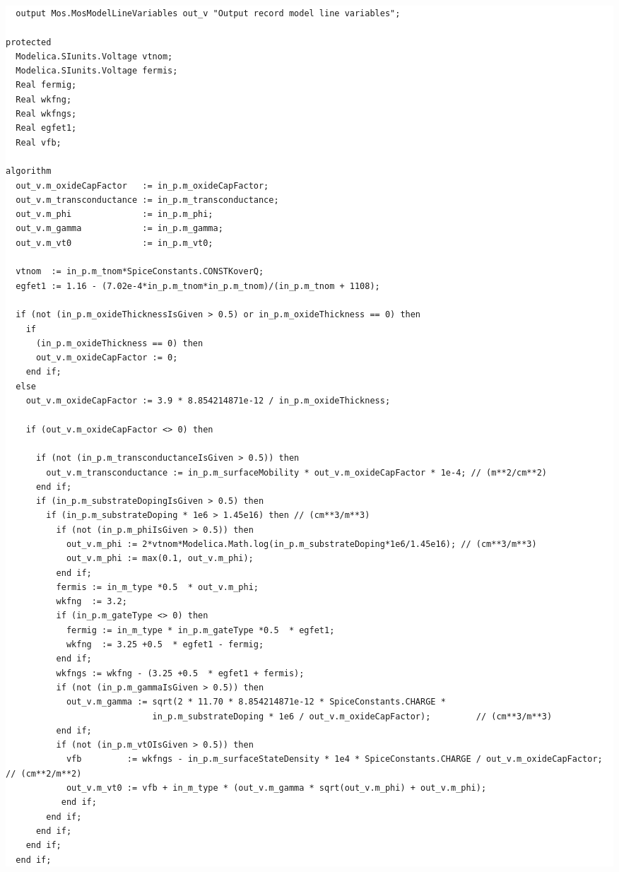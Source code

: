       output Mos.MosModelLineVariables out_v "Output record model line variables";

    protected 
      Modelica.SIunits.Voltage vtnom;
      Modelica.SIunits.Voltage fermis;
      Real fermig;
      Real wkfng;
      Real wkfngs;
      Real egfet1;
      Real vfb;

    algorithm 
      out_v.m_oxideCapFactor   := in_p.m_oxideCapFactor;
      out_v.m_transconductance := in_p.m_transconductance;
      out_v.m_phi              := in_p.m_phi;
      out_v.m_gamma            := in_p.m_gamma;
      out_v.m_vt0              := in_p.m_vt0;

      vtnom  := in_p.m_tnom*SpiceConstants.CONSTKoverQ;
      egfet1 := 1.16 - (7.02e-4*in_p.m_tnom*in_p.m_tnom)/(in_p.m_tnom + 1108);

      if (not (in_p.m_oxideThicknessIsGiven > 0.5) or in_p.m_oxideThickness == 0) then
        if 
          (in_p.m_oxideThickness == 0) then
          out_v.m_oxideCapFactor := 0;
        end if;
      else
        out_v.m_oxideCapFactor := 3.9 * 8.854214871e-12 / in_p.m_oxideThickness;

        if (out_v.m_oxideCapFactor <> 0) then

          if (not (in_p.m_transconductanceIsGiven > 0.5)) then
            out_v.m_transconductance := in_p.m_surfaceMobility * out_v.m_oxideCapFactor * 1e-4; // (m**2/cm**2)
          end if;
          if (in_p.m_substrateDopingIsGiven > 0.5) then
            if (in_p.m_substrateDoping * 1e6 > 1.45e16) then // (cm**3/m**3)
              if (not (in_p.m_phiIsGiven > 0.5)) then
                out_v.m_phi := 2*vtnom*Modelica.Math.log(in_p.m_substrateDoping*1e6/1.45e16); // (cm**3/m**3)
                out_v.m_phi := max(0.1, out_v.m_phi);
              end if;
              fermis := in_m_type *0.5  * out_v.m_phi;
              wkfng  := 3.2;
              if (in_p.m_gateType <> 0) then
                fermig := in_m_type * in_p.m_gateType *0.5  * egfet1;
                wkfng  := 3.25 +0.5  * egfet1 - fermig;
              end if;
              wkfngs := wkfng - (3.25 +0.5  * egfet1 + fermis);
              if (not (in_p.m_gammaIsGiven > 0.5)) then
                out_v.m_gamma := sqrt(2 * 11.70 * 8.854214871e-12 * SpiceConstants.CHARGE *
                                 in_p.m_substrateDoping * 1e6 / out_v.m_oxideCapFactor);         // (cm**3/m**3)
              end if;
              if (not (in_p.m_vtOIsGiven > 0.5)) then
                vfb         := wkfngs - in_p.m_surfaceStateDensity * 1e4 * SpiceConstants.CHARGE / out_v.m_oxideCapFactor; // (cm**2/m**2)
                out_v.m_vt0 := vfb + in_m_type * (out_v.m_gamma * sqrt(out_v.m_phi) + out_v.m_phi);
               end if;
            end if;
          end if;
        end if;
      end if;
